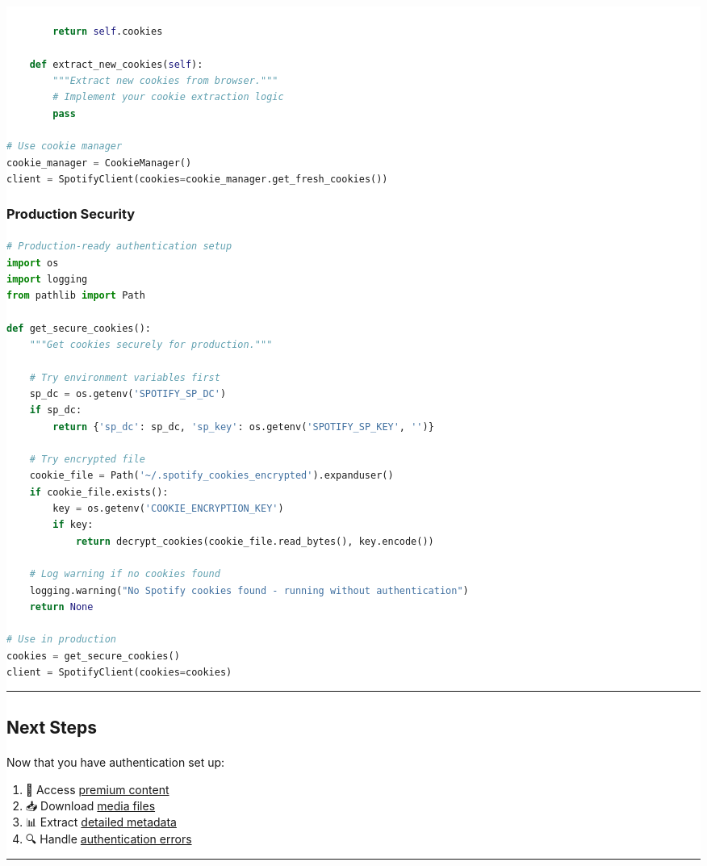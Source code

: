 ```python
        
        return self.cookies
    
    def extract_new_cookies(self):
        """Extract new cookies from browser."""
        # Implement your cookie extraction logic
        pass

# Use cookie manager
cookie_manager = CookieManager()
client = SpotifyClient(cookies=cookie_manager.get_fresh_cookies())
```

### Production Security

```python
# Production-ready authentication setup
import os
import logging
from pathlib import Path

def get_secure_cookies():
    """Get cookies securely for production."""
    
    # Try environment variables first
    sp_dc = os.getenv('SPOTIFY_SP_DC')
    if sp_dc:
        return {'sp_dc': sp_dc, 'sp_key': os.getenv('SPOTIFY_SP_KEY', '')}
    
    # Try encrypted file
    cookie_file = Path('~/.spotify_cookies_encrypted').expanduser()
    if cookie_file.exists():
        key = os.getenv('COOKIE_ENCRYPTION_KEY')
        if key:
            return decrypt_cookies(cookie_file.read_bytes(), key.encode())
    
    # Log warning if no cookies found
    logging.warning("No Spotify cookies found - running without authentication")
    return None

# Use in production
cookies = get_secure_cookies()
client = SpotifyClient(cookies=cookies)
```

---

## Next Steps

Now that you have authentication set up:

1. 🎵 Access [premium content](../guide/basic-usage.md#premium-features)
2. 📥 Download [media files](../guide/media-downloads.md)
3. 📊 Extract [detailed metadata](../api/extractors.md)
4. 🔍 Handle [authentication errors](../guide/error-handling.md)

---